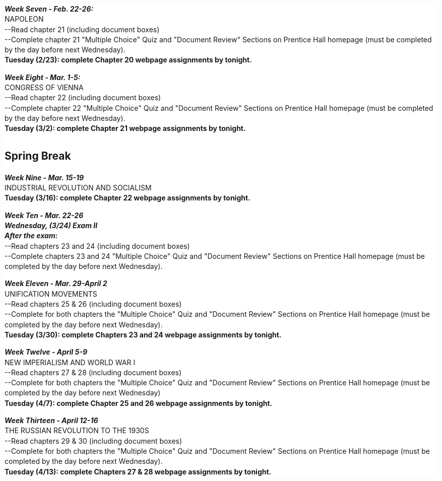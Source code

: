 **_Week Seven - Feb. 22-26:_**  
NAPOLEON  
\--Read chapter 21 (including document boxes)  
\--Complete chapter 21 "Multiple Choice" Quiz and "Document Review" Sections
on Prentice Hall homepage (must be completed by the day before next
Wednesday).  
**Tuesday (2/23): complete Chapter 20 webpage assignments by tonight.**

**_Week Eight - Mar. 1-5:_**  
CONGRESS OF VIENNA  
\--Read chapter 22 (including document boxes)  
\--Complete chapter 22 "Multiple Choice" Quiz and "Document Review" Sections
on Prentice Hall homepage (must be completed by the day before next
Wednesday).  
**Tuesday (3/2): complete Chapter 21 webpage assignments by tonight.**

##  **Spring Break**

**_Week Nine - Mar. 15-19_**  
INDUSTRIAL REVOLUTION AND SOCIALISM  
**Tuesday (3/16): complete Chapter 22 webpage assignments by tonight.**

**_Week Ten - Mar. 22-26_**  
**_Wednesday, (3/24) Exam II_**  
**_After the exam:_**  
\--Read chapters 23 and 24 (including document boxes)  
\--Complete chapters 23 and 24 "Multiple Choice" Quiz and "Document Review"
Sections on Prentice Hall homepage (must be completed by the day before next
Wednesday).

**_Week Eleven - Mar. 29-April 2_**  
UNIFICATION MOVEMENTS  
\--Read chapters 25 & 26 (including document boxes)  
\--Complete for both chapters the "Multiple Choice" Quiz and "Document Review"
Sections on Prentice Hall homepage (must be completed by the day before next
Wednesday).  
**Tuesday (3/30): complete Chapters 23 and 24 webpage assignments by
tonight.**

**_Week Twelve - April 5-9_**  
NEW IMPERIALISM AND WORLD WAR I  
\--Read chapters 27 & 28 (including document boxes)  
\--Complete for both chapters the "Multiple Choice" Quiz and "Document Review"
Sections on Prentice Hall homepage (must be completed by the day before next
Wednesday)  
**Tuesday (4/7): complete Chapter 25 and 26 webpage assignments by tonight.**

**_Week Thirteen - April 12-16_**  
THE RUSSIAN REVOLUTION TO THE 1930S  
\--Read chapters 29 & 30 (including document boxes)  
\--Complete for both chapters the "Multiple Choice" Quiz and "Document Review"
Sections on Prentice Hall homepage (must be completed by the day before next
Wednesday).  
**Tuesday (4/13): complete Chapters 27 & 28 webpage assignments by tonight.**

